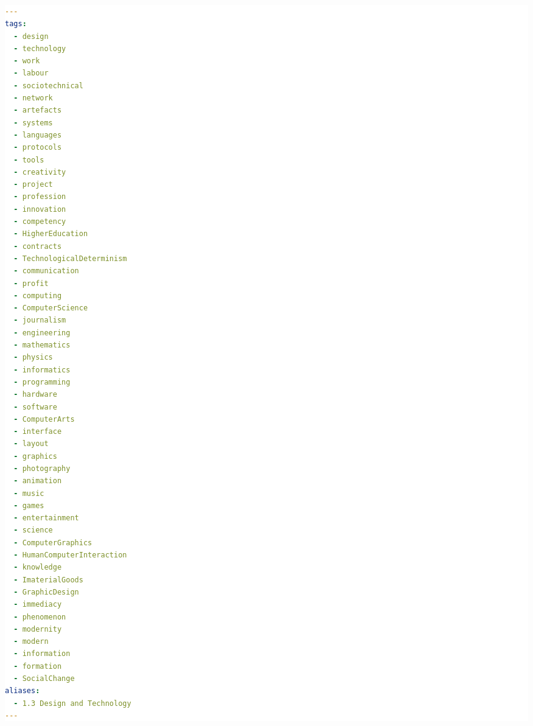 ```yaml
---
tags:
  - design
  - technology
  - work
  - labour
  - sociotechnical
  - network
  - artefacts
  - systems
  - languages
  - protocols
  - tools
  - creativity
  - project
  - profession
  - innovation
  - competency
  - HigherEducation
  - contracts
  - TechnologicalDeterminism
  - communication
  - profit
  - computing
  - ComputerScience
  - journalism
  - engineering
  - mathematics
  - physics
  - informatics
  - programming
  - hardware
  - software
  - ComputerArts
  - interface
  - layout
  - graphics
  - photography
  - animation
  - music
  - games
  - entertainment
  - science
  - ComputerGraphics
  - HumanComputerInteraction
  - knowledge
  - ImaterialGoods
  - GraphicDesign
  - immediacy
  - phenomenon
  - modernity
  - modern
  - information
  - formation
  - SocialChange
aliases:
  - 1.3 Design and Technology
---
```
